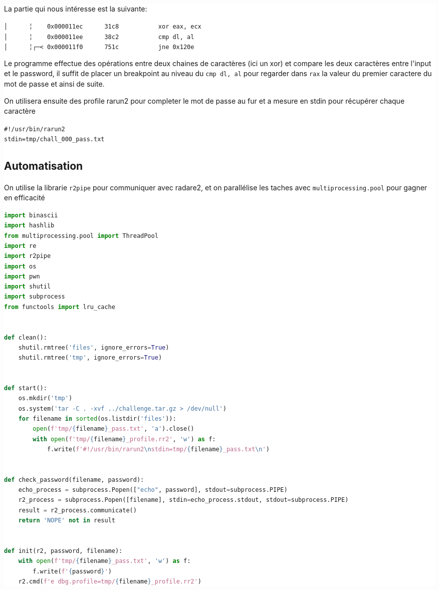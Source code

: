 La partie qui nous intéresse est la suivante:

```
│      ╎    0x000011ec      31c8           xor eax, ecx
│      ╎    0x000011ee      38c2           cmp dl, al
│      ╎┌─< 0x000011f0      751c           jne 0x120e
```

Le programme effectue des opérations entre deux chaines de caractères (ici un xor) et compare les deux caractères entre 
l'input et le password, il suffit de placer un breakpoint au niveau du `cmp dl, al` pour regarder dans `rax` la valeur 
du premier caractere du mot de passe et ainsi de suite.

On utilisera ensuite des profile rarun2 pour completer le mot de passe au fur et a mesure en stdin pour récupérer 
chaque caractère

```
#!/usr/bin/rarun2
stdin=tmp/chall_000_pass.txt
```

## Automatisation

On utilise la librarie `r2pipe` pour communiquer avec radare2, et on parallélise les taches avec 
`multiprocessing.pool` pour gagner en efficacité


```python
import binascii
import hashlib
from multiprocessing.pool import ThreadPool
import re
import r2pipe
import os
import pwn
import shutil
import subprocess
from functools import lru_cache


def clean():
    shutil.rmtree('files', ignore_errors=True)
    shutil.rmtree('tmp', ignore_errors=True)


def start():
    os.mkdir('tmp')
    os.system('tar -C . -xvf ../challenge.tar.gz > /dev/null')
    for filename in sorted(os.listdir('files')):
        open(f'tmp/{filename}_pass.txt', 'a').close()
        with open(f'tmp/{filename}_profile.rr2', 'w') as f:
            f.write(f'#!/usr/bin/rarun2\nstdin=tmp/{filename}_pass.txt\n')


def check_password(filename, password):
    echo_process = subprocess.Popen(["echo", password], stdout=subprocess.PIPE)
    r2_process = subprocess.Popen([filename], stdin=echo_process.stdout, stdout=subprocess.PIPE)
    result = r2_process.communicate()
    return 'NOPE' not in result


def init(r2, password, filename):
    with open(f'tmp/{filename}_pass.txt', 'w') as f:
        f.write(f'{password}')
    r2.cmd(f'e dbg.profile=tmp/{filename}_profile.rr2')
```